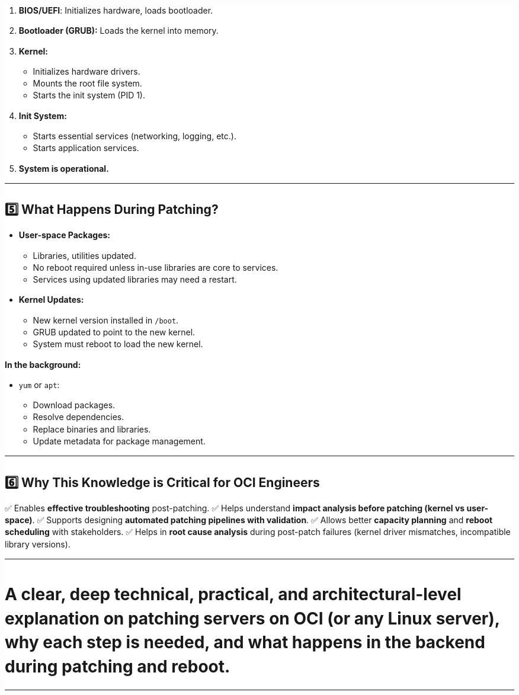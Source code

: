 1. **BIOS/UEFI**: Initializes hardware, loads bootloader.
2. **Bootloader (GRUB):** Loads the kernel into memory.
3. **Kernel:**

   * Initializes hardware drivers.
   * Mounts the root file system.
   * Starts the init system (PID 1).
4. **Init System:**

   * Starts essential services (networking, logging, etc.).
   * Starts application services.
5. **System is operational.**

---

## **5️⃣ What Happens During Patching?**

* **User-space Packages:**

  * Libraries, utilities updated.
  * No reboot required unless in-use libraries are core to services.
  * Services using updated libraries may need a restart.

* **Kernel Updates:**

  * New kernel version installed in `/boot`.
  * GRUB updated to point to the new kernel.
  * System must reboot to load the new kernel.

**In the background:**

* `yum` or `apt`:

  * Download packages.
  * Resolve dependencies.
  * Replace binaries and libraries.
  * Update metadata for package management.

---

## **6️⃣ Why This Knowledge is Critical for OCI Engineers**

✅ Enables **effective troubleshooting** post-patching.
✅ Helps understand **impact analysis before patching (kernel vs user-space)**.
✅ Supports designing **automated patching pipelines with validation**.
✅ Allows better **capacity planning** and **reboot scheduling** with stakeholders.
✅ Helps in **root cause analysis** during post-patch failures (kernel driver mismatches, incompatible library versions).

---

# **A clear, deep technical, practical, and architectural-level explanation** on **patching servers on OCI** (or any Linux server), **why each step is needed**, and **what happens in the backend during patching and reboot**.

---